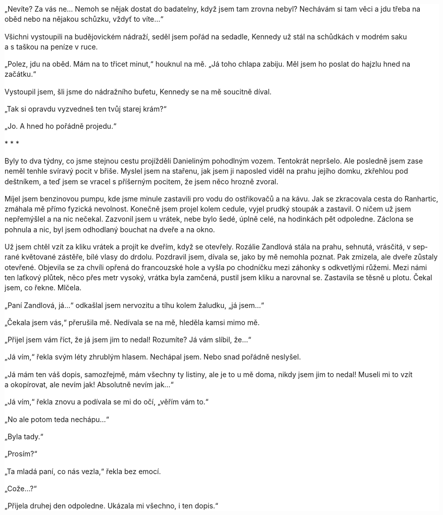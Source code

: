 „Nevíte? Za vás ne… Nemoh se nějak dostat do badatelny, když jsem tam zrovna nebyl? Nechávám si tam věci a jdu třeba na oběd nebo na nějakou schůzku, vždyť to víte…“

Všichni vystoupili na budějovickém nádraží, seděl jsem pořád na sedadle, Kennedy už stál na schůdkách v modrém saku a s taškou na peníze v ruce.

„Polez, jdu na oběd. Mám na to třicet minut,“ houknul na mě. „Já toho chlapa zabiju. Měl jsem ho poslat do hajzlu hned na začátku.“

Vystoupil jsem, šli jsme do nádražního bufetu, Kennedy se na mě soucitně díval.

„Tak si opravdu vyzvedneš ten tvůj starej krám?“

„Jo. A hned ho pořádně projedu.“

\* \* \*

  

Byly to dva týdny, co jsme stejnou cestu projížděli Danieliným pohodlným vozem. Tentokrát nepršelo. Ale posledně jsem zase neměl tenhle svíravý pocit v břiše. Myslel jsem na stařenu, jak jsem ji naposled viděl na prahu jejího domku, zkřehlou pod deštníkem, a teď jsem se vracel s příšerným pocitem, že jsem něco hrozně zvoral.

Míjel jsem benzinovou pumpu, kde jsme minule zastavili pro vodu do ostřikovačů a na kávu. Jak se zkracovala cesta do Ranhartic, zmáhala mě přímo fyzická nevolnost. Konečně jsem projel kolem cedule, vyjel prudký stoupák a zastavil. O ničem už jsem nepřemýšlel a na nic nečekal. Zazvonil jsem u vrátek, nebe bylo šedé, úplně celé, na hodinkách pět odpoledne. Záclona se pohnula a nic, byl jsem odhodlaný bouchat na dveře a na okno.

Už jsem chtěl vzít za kliku vrátek a projít ke dveřím, když se otevřely. Rozálie Zandlová stála na prahu, sehnutá, vrásčitá, v se­p­rané květované zástěře, bílé vlasy do drdolu. Pozdravil jsem, dívala se, jako by mě nemohla poznat. Pak zmizela, ale dveře zůstaly otevřené. Objevila se za chvíli opřená do francouzské hole a vyšla po chodníčku mezi záhonky s odkvetlými růžemi. Mezi námi ten laťkový plůtek, něco přes metr vysoký, vrátka byla zamčená, pustil jsem kliku a narovnal se. Zastavila se těsně u plotu. Čekal jsem, co řekne. Mlčela.

„Paní Zandlová, já…“ odkašlal jsem nervozitu a tíhu kolem ža­ludku, „já jsem…“

„Čekala jsem vás,“ přerušila mě. Nedívala se na mě, hleděla kamsi mimo mě.

„Přijel jsem vám říct, že já jsem jim to nedal! Rozumíte? Já vám slíbil, že…“

„Já vím,“ řekla svým léty zhrublým hlasem. Nechápal jsem. Nebo snad pořádně neslyšel.

„Já mám ten váš dopis, samozřejmě, mám všechny ty listiny, ale je to u mě doma, nikdy jsem jim to nedal! Museli mi to vzít a okopírovat, ale nevím jak! Absolutně nevím jak…“

„Já vím,“ řekla znovu a podívala se mi do očí, „věřím vám to.“

„No ale potom teda nechápu…“

„Byla tady.“

„Prosím?“

„Ta mladá paní, co nás vezla,“ řekla bez emocí.

„Cože…?“

„Přijela druhej den odpoledne. Ukázala mi všechno, i ten dopis.“
